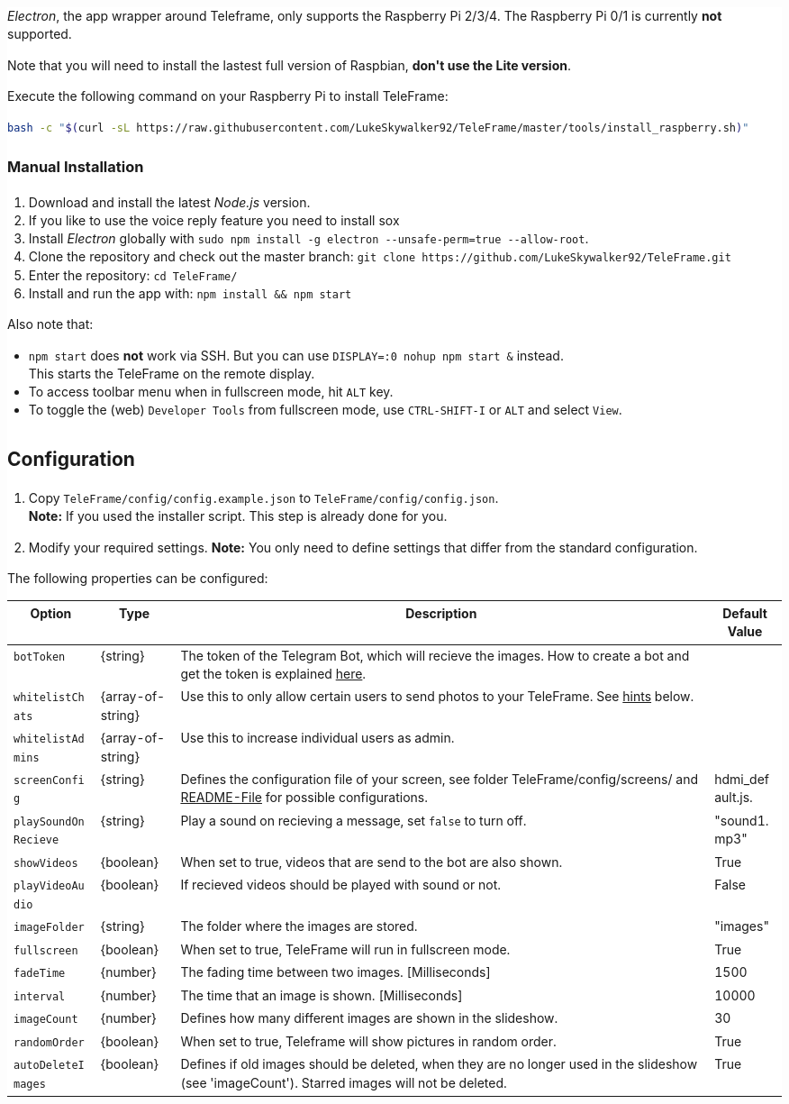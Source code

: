 *Electron*, the app wrapper around Teleframe, only supports the Raspberry Pi 2/3/4. The Raspberry Pi 0/1 is currently **not** supported.

Note that you will need to install the lastest full version of Raspbian, **don't use the Lite version**.

Execute the following command on your Raspberry Pi to install TeleFrame:

```bash
bash -c "$(curl -sL https://raw.githubusercontent.com/LukeSkywalker92/TeleFrame/master/tools/install_raspberry.sh)"
```

### Manual Installation

1. Download and install the latest *Node.js* version.
2. If you like to use the voice reply feature you need to install sox
3. Install *Electron* globally with `sudo npm install -g electron --unsafe-perm=true --allow-root`.
4. Clone the repository and check out the master branch: `git clone https://github.com/LukeSkywalker92/TeleFrame.git`
5. Enter the repository: `cd TeleFrame/`
6. Install and run the app with: `npm install && npm start`

Also note that:

- `npm start` does **not** work via SSH. But you can use `DISPLAY=:0 nohup npm start &` instead. \
  This starts the TeleFrame on the remote display.
- To access toolbar menu when in fullscreen mode, hit `ALT` key.
- To toggle the (web) `Developer Tools` from fullscreen mode, use `CTRL-SHIFT-I` or `ALT` and select `View`.

## Configuration

1. Copy `TeleFrame/config/config.example.json` to `TeleFrame/config/config.json`. \
   **Note:** If you used the installer script. This step is already done for you.

2. Modify your required settings.
  **Note:** You only need to define settings that differ from the standard configuration.


The following properties can be configured:

| **Option**	| **Type** | **Description** | **Default Value** |
| ----------	| -------- | --------------- | ----------------- |
| `botToken`	| {string} | The token of the Telegram Bot, which will recieve the images. How to create a bot and get the token is explained [here](https://core.telegram.org/bots#6-botfather).	|  |
| `whitelistChats`	| {array-of-string} | Use this to only allow certain users to send photos to your TeleFrame. See [hints](#whitelist-chats) below. |  |
| `whitelistAdmins`	| {array-of-string} | Use this to increase individual users as admin. |  |
| `screenConfig`		| {string} | Defines the configuration file of your screen, see folder TeleFrame/config/screens/ and [README-File](config/screens/README.md) for possible configurations.	| hdmi_default.js.	|
| `playSoundOnRecieve`	| {string} | Play a sound on recieving a message, set `false` to turn off.	| "sound1.mp3" |
| `showVideos`	| {boolean} | When set to true, videos that are send to the bot are also shown.	| True |
| `playVideoAudio`	| {boolean} | If recieved videos should be played with sound or not.	| False |
| `imageFolder`	| {string} | The folder where the images are stored.	| "images" |
| `fullscreen`	| {boolean} | When set to true, TeleFrame will run in fullscreen mode.	| True |
| `fadeTime`	| {number} | The fading time between two images. [Milliseconds]	| 1500 |
| `interval`	| {number} | The time that an image is shown. [Milliseconds]	| 10000 |
| `imageCount`	| {number} | Defines how many different images are shown in the slideshow.	| 30 |
| `randomOrder`	| {boolean} | When set to true, Teleframe will show pictures in random order.	| True |
| `autoDeleteImages`	| {boolean} | Defines if old images should be deleted, when they are no longer used in the slideshow (see 'imageCount'). Starred images will not be deleted.	| True |